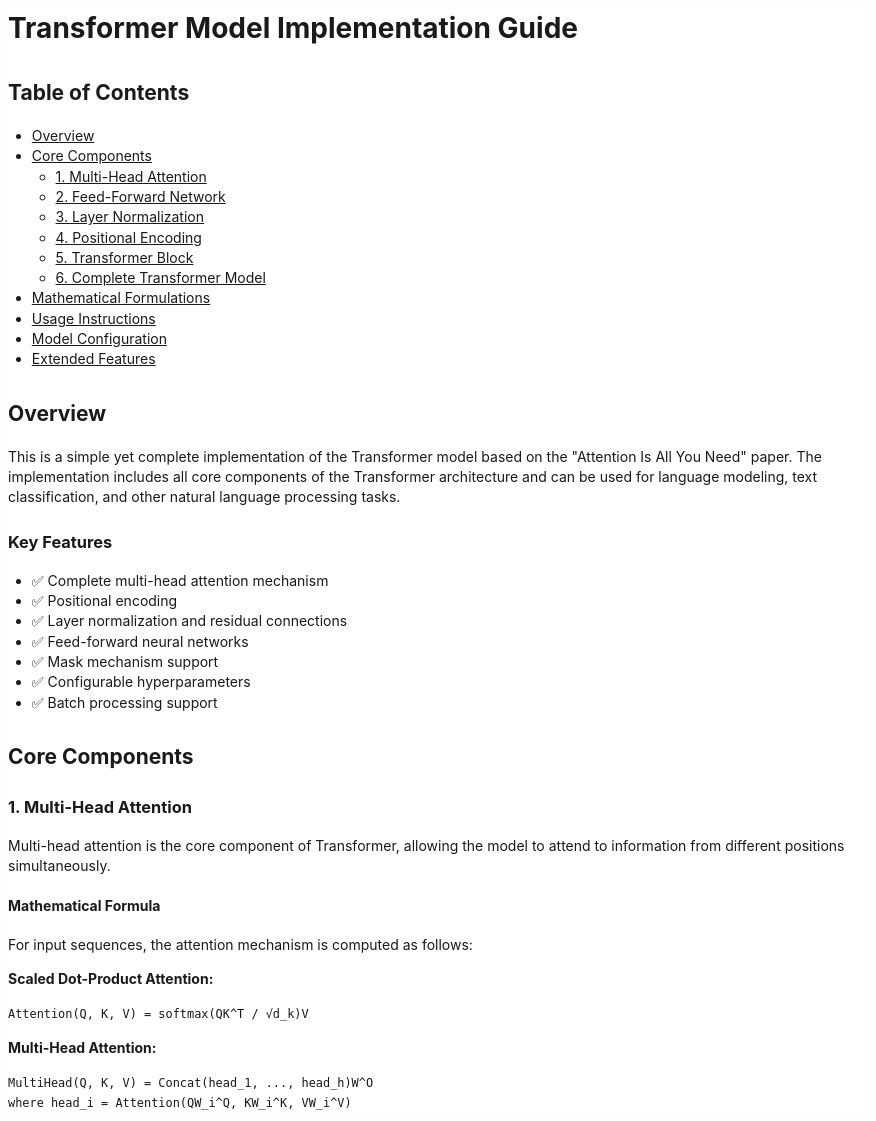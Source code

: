 # Transformer Model Implementation Guide

## Table of Contents
- [Overview](#overview)
- [Core Components](#core-components)
  - [1. Multi-Head Attention](#1-multi-head-attention)
  - [2. Feed-Forward Network](#2-feed-forward-network)
  - [3. Layer Normalization](#3-layer-normalization)
  - [4. Positional Encoding](#4-positional-encoding)
  - [5. Transformer Block](#5-transformer-block)
  - [6. Complete Transformer Model](#6-complete-transformer-model)
- [Mathematical Formulations](#mathematical-formulations)
- [Usage Instructions](#usage-instructions)
- [Model Configuration](#model-configuration)
- [Extended Features](#extended-features)

## Overview

This is a simple yet complete implementation of the Transformer model based on the "Attention Is All You Need" paper. The implementation includes all core components of the Transformer architecture and can be used for language modeling, text classification, and other natural language processing tasks.

### Key Features
- ✅ Complete multi-head attention mechanism
- ✅ Positional encoding
- ✅ Layer normalization and residual connections
- ✅ Feed-forward neural networks
- ✅ Mask mechanism support
- ✅ Configurable hyperparameters
- ✅ Batch processing support

## Core Components

### 1. Multi-Head Attention

Multi-head attention is the core component of Transformer, allowing the model to attend to information from different positions simultaneously.

#### Mathematical Formula
For input sequences, the attention mechanism is computed as follows:

**Scaled Dot-Product Attention:**
```
Attention(Q, K, V) = softmax(QK^T / √d_k)V
```

**Multi-Head Attention:**
```
MultiHead(Q, K, V) = Concat(head_1, ..., head_h)W^O
where head_i = Attention(QW_i^Q, KW_i^K, VW_i^V)
```
